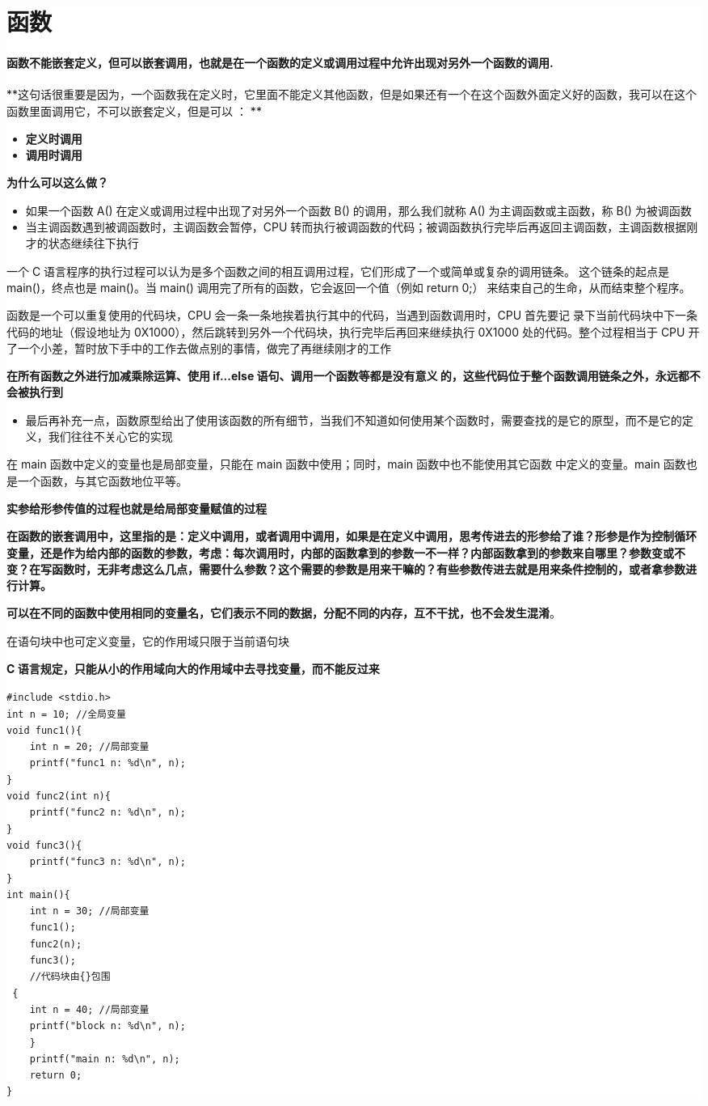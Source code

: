 # 函数

#### 函数不能嵌套定义，但可以嵌套调用，也就是在一个函数的定义或调用过程中允许出现对另外一个函数的调用.

**这句话很重要是因为，一个函数我在定义时，它里面不能定义其他函数，但是如果还有一个在这个函数外面定义好的函数，我可以在这个函数里面调用它，不可以嵌套定义，但是可以 ： **

* **定义时调用**
* **调用时调用**

**为什么可以这么做？**

* 如果一个函数 A() 在定义或调用过程中出现了对另外一个函数 B() 的调用，那么我们就称 A() 为主调函数或主函数，称 B() 为被调函数
* 当主调函数遇到被调函数时，主调函数会暂停，CPU 转而执行被调函数的代码；被调函数执行完毕后再返回主调函数，主调函数根据刚才的状态继续往下执行

一个 C 语言程序的执行过程可以认为是多个函数之间的相互调用过程，它们形成了一个或简单或复杂的调用链条。
这个链条的起点是 main()，终点也是 main()。当 main() 调用完了所有的函数，它会返回一个值（例如 return 0;）
来结束自己的生命，从而结束整个程序。

函数是一个可以重复使用的代码块，CPU 会一条一条地挨着执行其中的代码，当遇到函数调用时，CPU 首先要记
录下当前代码块中下一条代码的地址（假设地址为 0X1000），然后跳转到另外一个代码块，执行完毕后再回来继续执行 0X1000 处的代码。整个过程相当于 CPU 开了一个小差，暂时放下手中的工作去做点别的事情，做完了再继续刚才的工作

**在所有函数之外进行加减乘除运算、使用 if...else 语句、调用一个函数等都是没有意义
的，这些代码位于整个函数调用链条之外，永远都不会被执行到**

* 最后再补充一点，函数原型给出了使用该函数的所有细节，当我们不知道如何使用某个函数时，需要查找的是它的原型，而不是它的定义，我们往往不关心它的实现

在 main 函数中定义的变量也是局部变量，只能在 main 函数中使用；同时，main 函数中也不能使用其它函数
中定义的变量。main 函数也是一个函数，与其它函数地位平等。

**实参给形参传值的过程也就是给局部变量赋值的过程**

**在函数的嵌套调用中，这里指的是：定义中调用，或者调用中调用，如果是在定义中调用，思考传进去的形参给了谁？形参是作为控制循环变量，还是作为给内部的函数的参数，考虑：每次调用时，内部的函数拿到的参数一不一样？内部函数拿到的参数来自哪里？参数变或不变？在写函数时，无非考虑这么几点，需要什么参数？这个需要的参数是用来干嘛的？有些参数传进去就是用来条件控制的，或者拿参数进行计算。**

 **可以在不同的函数中使用相同的变量名，它们表示不同的数据，分配不同的内存，互不干扰，也不会发生混淆**。

在语句块中也可定义变量，它的作用域只限于当前语句块

**C 语言规定，只能从小的作用域向大的作用域中去寻找变量，而不能反过来**

```
#include <stdio.h>
int n = 10; //全局变量
void func1(){
    int n = 20; //局部变量
    printf("func1 n: %d\n", n);
}
void func2(int n){
    printf("func2 n: %d\n", n);
}  
void func3(){
    printf("func3 n: %d\n", n);
}
int main(){
    int n = 30; //局部变量
    func1();
    func2(n);
    func3();
    //代码块由{}包围
 { 
    int n = 40; //局部变量
    printf("block n: %d\n", n);
    } 
    printf("main n: %d\n", n);
    return 0;
}
```
